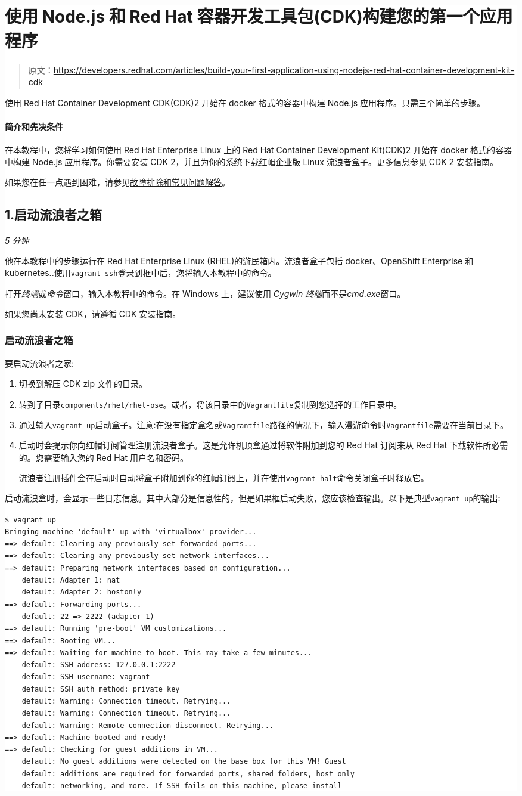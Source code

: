 # 使用 Node.js 和 Red Hat 容器开发工具包(CDK)构建您的第一个应用程序

> 原文：<https://developers.redhat.com/articles/build-your-first-application-using-nodejs-red-hat-container-development-kit-cdk>

使用 Red Hat Container Development CDK(CDK)2 开始在 docker 格式的容器中构建 Node.js 应用程序。只需三个简单的步骤。

#### 简介和先决条件

在本教程中，您将学习如何使用 Red Hat Enterprise Linux 上的 Red Hat Container Development Kit(CDK)2 开始在 docker 格式的容器中构建 Node.js 应用程序。你需要安装 CDK 2，并且为你的系统下载红帽企业版 Linux 流浪者盒子。更多信息参见 [CDK 2 安装指南](https://access.redhat.com/documentation/en/red-hat-enterprise-linux-atomic-host/version-7/container-development-kit-installation-guide/)。

如果您在任一点遇到困难，请参见[故障排除和常见问题解答](#TroubleshootingandFAQ3)。

## 1.启动流浪者之箱

*5 分钟*

他在本教程中的步骤运行在 Red Hat Enterprise Linux (RHEL)的游民箱内。流浪者盒子包括 docker、OpenShift Enterprise 和 kubernetes..使用`vagrant ssh`登录到框中后，您将输入本教程中的命令。

打开*终端*或*命令*窗口，输入本教程中的命令。在 Windows 上，建议使用 *Cygwin 终端*而不是*cmd.exe*窗口。

如果您尚未安装 CDK，请遵循 [CDK 安装指南](https://access.redhat.com/documentation/en/red-hat-enterprise-linux-atomic-host/version-7/container-development-kit-installation-guide/)。

### 启动流浪者之箱

要启动流浪者之家:

1.  切换到解压 CDK zip 文件的目录。

2.  转到子目录`components/rhel/rhel-ose`。或者，将该目录中的`Vagrantfile`复制到您选择的工作目录中。

3.  通过输入`vagrant up`启动盒子。注意:在没有指定盒名或`Vagrantfile`路径的情况下，输入漫游命令时`Vagrantfile`需要在当前目录下。

4.  启动时会提示你向红帽订阅管理注册流浪者盒子。这是允许机顶盒通过将软件附加到您的 Red Hat 订阅来从 Red Hat 下载软件所必需的。您需要输入您的 Red Hat 用户名和密码。

    流浪者注册插件会在启动时自动将盒子附加到你的红帽订阅上，并在使用`vagrant halt`命令关闭盒子时释放它。

启动流浪盒时，会显示一些日志信息。其中大部分是信息性的，但是如果框启动失败，您应该检查输出。以下是典型`vagrant up`的输出:

```
$ vagrant up
Bringing machine 'default' up with 'virtualbox' provider...
==> default: Clearing any previously set forwarded ports...
==> default: Clearing any previously set network interfaces...
==> default: Preparing network interfaces based on configuration...
    default: Adapter 1: nat
    default: Adapter 2: hostonly
==> default: Forwarding ports...
    default: 22 => 2222 (adapter 1)
==> default: Running 'pre-boot' VM customizations...
==> default: Booting VM...
==> default: Waiting for machine to boot. This may take a few minutes...
    default: SSH address: 127.0.0.1:2222
    default: SSH username: vagrant
    default: SSH auth method: private key
    default: Warning: Connection timeout. Retrying...
    default: Warning: Connection timeout. Retrying...
    default: Warning: Remote connection disconnect. Retrying...
==> default: Machine booted and ready!
==> default: Checking for guest additions in VM...
    default: No guest additions were detected on the base box for this VM! Guest
    default: additions are required for forwarded ports, shared folders, host only
    default: networking, and more. If SSH fails on this machine, please install
```